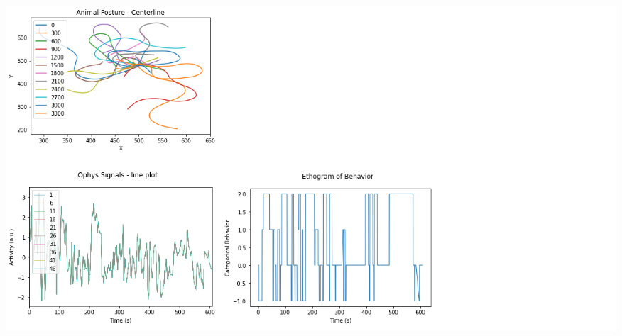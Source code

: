   <img src="images/Scholz_1_2_centerline.png" width="300" />
</p>

<p>
  <img src="images/Scholz_1_2_ophys.png" width="300" />
  <img src="images/Scholz_1_2_ethogram.png" width="300" /> 